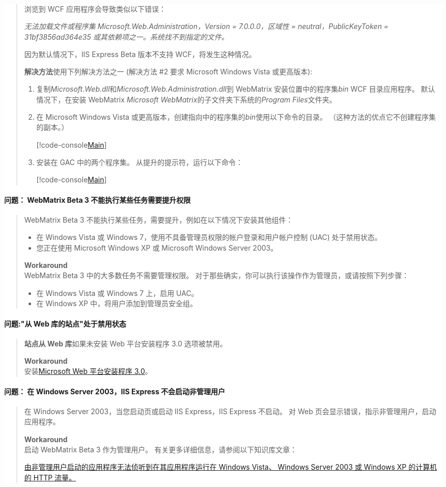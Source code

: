 > 浏览到 WCF 应用程序会导致类似以下错误：
> 
> *无法加载文件或程序集 Microsoft.Web.Administration，Version = 7.0.0.0，区域性 = neutral，PublicKeyToken = 31bf3856ad364e35 或其依赖项之一。系统找不到指定的文件。*
> 
> 因为默认情况下，IIS Express Beta 版本不支持 WCF，将发生这种情况。
> 
> **解决方法**使用下列解决方法之一 (解决方法 #2 要求 Microsoft Windows Vista 或更高版本):
> 
> 
> 1. 复制*Microsoft.Web.dll*和*Microsoft.Web.Administration.dll*到 WebMatrix 安装位置中的程序集*bin* WCF 目录应用程序。 默认情况下，在安装 WebMatrix *Microsoft WebMatrix*的子文件夹下系统的*Program Files*文件夹。
> 2. 在 Microsoft Windows Vista 或更高版本，创建指向中的程序集的*bin*使用以下命令的目录。 （这种方法的优点它不创建程序集的副本。）
> 
>     [!code-console[Main](beta3/samples/sample18.cmd)]
> 3. 安装在 GAC 中的两个程序集。 从提升的提示符，运行以下命令：
> 
>     [!code-console[Main](beta3/samples/sample19.cmd)]


#### <a name="issue-webmatrix-beta-3-is-unable-to-perform-certain-tasks-that-require-elevation"></a>问题： WebMatrix Beta 3 不能执行某些任务需要提升权限

> WebMatrix Beta 3 不能执行某些任务，需要提升，例如在以下情况下安装其他组件：
> 
> - 在 Windows Vista 或 Windows 7，使用不具备管理员权限的帐户登录和用户帐户控制 (UAC) 处于禁用状态。
> - 您正在使用 Microsoft Windows XP 或 Microsoft Windows Server 2003。
> 
> **Workaround**  
> WebMatrix Beta 3 中的大多数任务不需要管理权限。 对于那些确实，你可以执行该操作作为管理员，或请按照下列步骤：
> 
> - 在 Windows Vista 或 Windows 7 上，启用 UAC。
> - 在 Windows XP 中，将用户添加到管理员安全组。


#### <a name="issue-site-from-web-gallery-is-disabled"></a>问题:"从 Web 库的站点"处于禁用状态

> **站点从 Web 库**如果未安装 Web 平台安装程序 3.0 选项被禁用。
> 
> **Workaround**  
> 安装[Microsoft Web 平台安装程序 3.0](https://go.microsoft.com/fwlink/?LinkID=194638)。


#### <a name="issue-on-windows-server-2003-iis-express-does-not-start-for-a-non-administrative-user"></a>问题： 在 Windows Server 2003，IIS Express 不会启动非管理用户

> 在 Windows Server 2003，当您启动页或启动 IIS Express，IIS Express 不启动。 对 Web 页会显示错误，指示非管理用户，启动应用程序。
> 
> **Workaround**  
> 启动 WebMatrix Beta 3 作为管理用户。 有关更多详细信息，请参阅以下知识库文章：  
>   
> [由非管理用户启动的应用程序无法侦听到在其应用程序运行在 Windows Vista、 Windows Server 2003 或 Windows XP 的计算机的 HTTP 流量。](https://support.microsoft.com/kb/939786)
